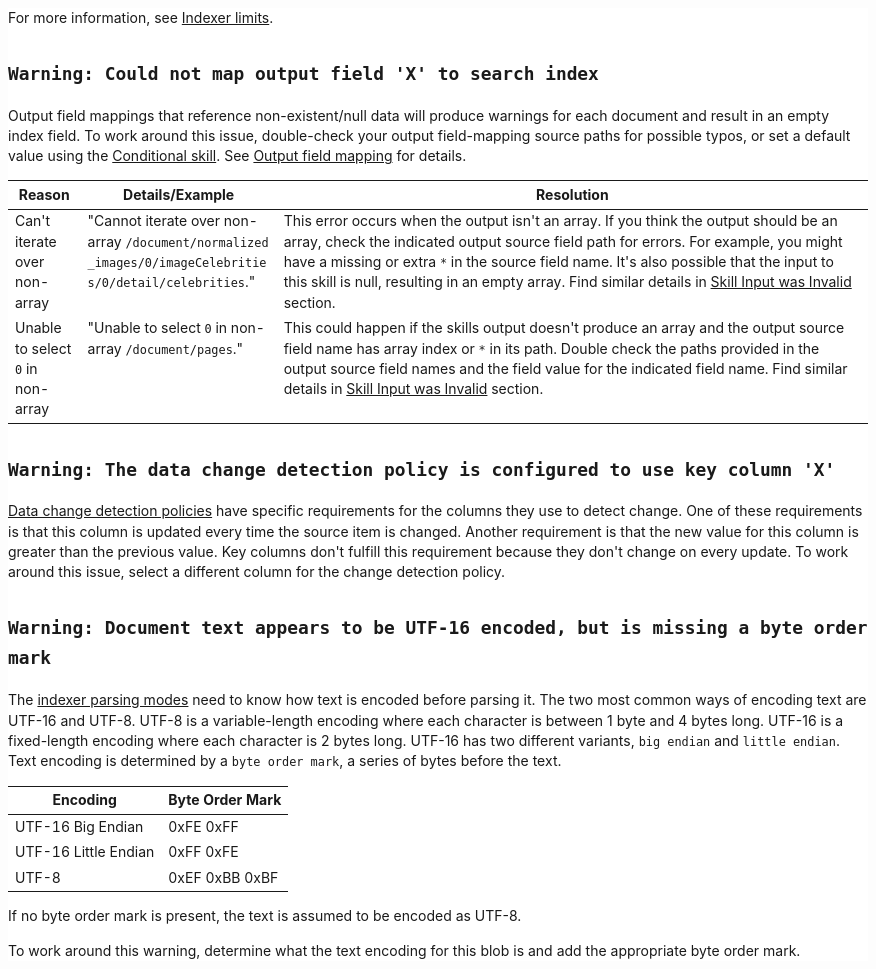 For more information, see [Indexer limits](search-limits-quotas-capacity.md#indexer-limits).

<a name="could-not-map-output-field-x-to-search-index"></a>

## `Warning: Could not map output field 'X' to search index`

Output field mappings that reference non-existent/null data will produce warnings for each document and result in an empty index field. To work around this issue, double-check your output field-mapping source paths for possible typos, or set a default value using the [Conditional skill](cognitive-search-skill-conditional.md#sample-skill-definition-2-set-a-default-value-for-a-value-that-doesnt-exist). See [Output field mapping](cognitive-search-output-field-mapping.md) for details.

| Reason | Details/Example | Resolution |
| --- | --- | --- |
| Can't iterate over non-array | "Cannot iterate over non-array `/document/normalized_images/0/imageCelebrities/0/detail/celebrities`." | This error occurs when the output isn't an array. If you think the output should be an array, check the indicated output source field path for errors. For example, you might have a missing or extra `*` in the source field name. It's also possible that the input to this skill is null, resulting in an empty array. Find similar details in [Skill Input was Invalid](cognitive-search-common-errors-warnings.md#warning-skill-input-was-invalid) section.    |
| Unable to select `0` in non-array | "Unable to select `0` in non-array `/document/pages`." | This could happen if the skills output doesn't produce an array and the output source field name has array index or `*` in its path. Double check the paths provided in the output source field names and the field value for the indicated field name. Find similar details in [Skill Input was Invalid](cognitive-search-common-errors-warnings.md#warning-skill-input-was-invalid) section.  |

<a name="the-data-change-detection-policy-is-configured-to-use-key-column-x"></a>

## `Warning: The data change detection policy is configured to use key column 'X'`
[Data change detection policies](/rest/api/searchservice/data-sources/create#request-body) have specific requirements for the columns they use to detect change. One of these requirements is that this column is updated every time the source item is changed. Another requirement is that the new value for this column is greater than the previous value. Key columns don't fulfill this requirement because they don't change on every update. To work around this issue, select a different column for the change detection policy.

<a name="document-text-appears-to-be-utf-16-encoded-but-is-missing-a-byte-order-mark"></a>

## `Warning: Document text appears to be UTF-16 encoded, but is missing a byte order mark`
The [indexer parsing modes](/rest/api/searchservice/indexers/create#blobindexerparsingmode) need to know how text is encoded before parsing it. The two most common ways of encoding text are UTF-16 and UTF-8. UTF-8 is a variable-length encoding where each character is between 1 byte and 4 bytes long. UTF-16 is a fixed-length encoding where each character is 2 bytes long. UTF-16 has two different variants, `big endian` and `little endian`. Text encoding is determined by a `byte order mark`, a series of bytes before the text.

| Encoding | Byte Order Mark |
| --- | --- |
| UTF-16 Big Endian | 0xFE 0xFF |
| UTF-16 Little Endian | 0xFF 0xFE |
| UTF-8 | 0xEF 0xBB 0xBF |

If no byte order mark is present, the text is assumed to be encoded as UTF-8.

To work around this warning, determine what the text encoding for this blob is and add the appropriate byte order mark.

